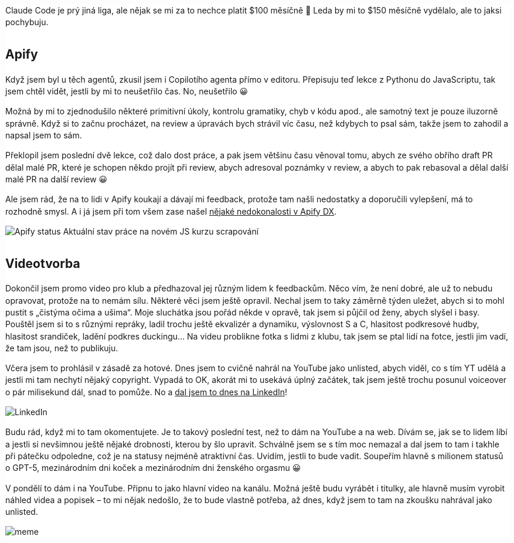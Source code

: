 Claude Code je prý jiná liga, ale nějak se mi za to nechce platit $100 měsíčně 🤔 Leda by mi to $150 měsíčně vydělalo, ale to jaksi pochybuju.

## Apify

Když jsem byl u těch agentů, zkusil jsem i Copilotího agenta přímo v editoru. Přepisuju teď lekce z Pythonu do JavaScriptu, tak jsem chtěl vidět, jestli by mi to neušetřilo čas. No, neušetřilo 😀

Možná by mi to zjednodušilo některé primitivní úkoly, kontrolu gramatiky, chyb v kódu apod., ale samotný text je pouze iluzorně správně. Když si to začnu procházet, na review a úpravách bych strávil víc času, než kdybych to psal sám, takže jsem to zahodil a napsal jsem to sám.

Překlopil jsem poslední dvě lekce, což dalo dost práce, a pak jsem většinu času věnoval tomu, abych ze svého obřího draft PR dělal malé PR, které je schopen někdo projít při review, abych adresoval poznámky v review, a abych to pak rebasoval a dělal další malé PR na další review 😀

Ale jsem rád, že na to lidi v Apify koukají a dávají mi feedback, protože tam našli nedostatky a doporučili vylepšení, má to rozhodně smysl. A i já jsem při tom všem zase našel [nějaké nedokonalosti v Apify DX](https://github.com/apify/apify-cli/issues/866).

![Apify status]({static}/images/apifystatus-001.png)
Aktuální stav práce na novém JS kurzu scrapování

## Videotvorba

Dokončil jsem promo video pro klub a předhazoval jej různým lidem k feedbackům. Něco vím, že není dobré, ale už to nebudu opravovat, protože na to nemám sílu. Některé věci jsem ještě opravil. Nechal jsem to taky záměrně týden uležet, abych si to mohl pustit s „čistýma očima a ušima“. Moje sluchátka jsou pořád někde v opravě, tak jsem si půjčil od ženy, abych slyšel i basy. Pouštěl jsem si to s různými repráky, ladil trochu ještě ekvalizér a dynamiku, výslovnost S a C, hlasitost podkresové hudby, hlasitost srandiček, ladění podkres duckingu… Na videu problikne fotka s lidmi z klubu, tak jsem se ptal lidí na fotce, jestli jim vadí, že tam jsou, než to publikuju.

Včera jsem to prohlásil v zásadě za hotové. Dnes jsem to cvičně nahrál na YouTube jako unlisted, abych viděl, co s tím YT udělá a jestli mi tam nechytí nějaký copyright. Vypadá to OK, akorát mi to usekává úplný začátek, tak jsem ještě trochu posunul voiceover o pár milisekund dál, snad to pomůže. No a [dal jsem to dnes na LinkedIn](https://www.linkedin.com/feed/update/urn:li:activity:7359546457420402694/)!

![LinkedIn]({static}/images/screenshot-2025-08-08-at-15-38-32.png)

Budu rád, když mi to tam okomentujete. Je to takový poslední test, než to dám na YouTube a na web. Dívám se, jak se to lidem líbí a jestli si nevšimnou ještě nějaké drobnosti, kterou by šlo upravit. Schválně jsem se s tím moc nemazal a dal jsem to tam i takhle při pátečku odpoledne, což je na statusy nejméně atraktivní čas. Uvidím, jestli to bude vadit. Soupeřím hlavně s milionem statusů o GPT-5, mezinárodním dni koček a mezinárodním dni ženského orgasmu 😀

V pondělí to dám i na YouTube. Připnu to jako hlavní video na kanálu. Možná ještě budu vyrábět i titulky, ale hlavně musím vyrobit náhled videa a popisek – to mi nějak nedošlo, že to bude vlastně potřeba, až dnes, když jsem to tam na zkoušku nahrával jako unlisted.

![meme]({static}/images/a2js78.jpg)
